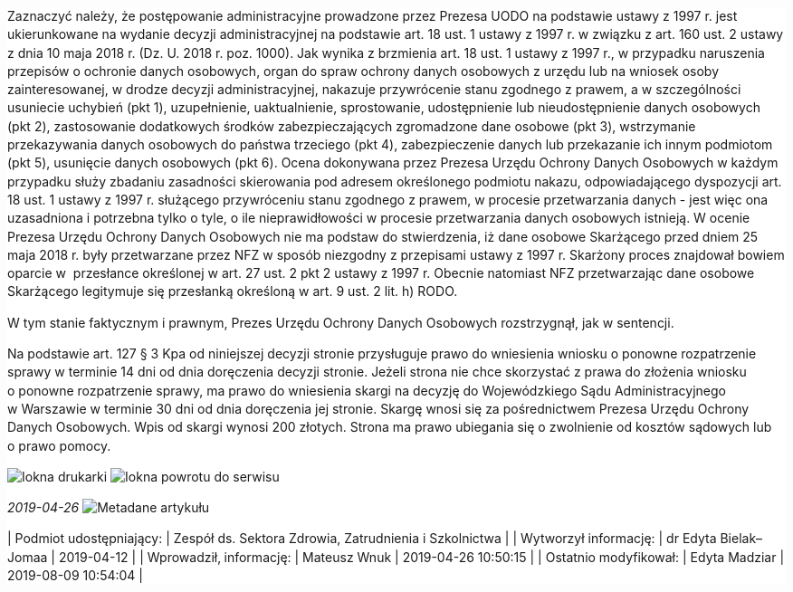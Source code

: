 Zaznaczyć należy, że postępowanie administracyjne prowadzone przez Prezesa UODO na podstawie ustawy z 1997 r. jest ukierunkowane na wydanie decyzji administracyjnej na podstawie art. 18 ust. 1 ustawy z 1997 r. w związku z art. 160 ust. 2 ustawy z dnia 10 maja 2018 r. (Dz. U. 2018 r. poz. 1000). Jak wynika z brzmienia art. 18 ust. 1 ustawy z 1997 r., w przypadku naruszenia przepisów o ochronie danych osobowych, organ do spraw ochrony danych osobowych z urzędu lub na wniosek osoby zainteresowanej, w drodze decyzji administracyjnej, nakazuje przywrócenie stanu zgodnego z prawem, a w szczególności usuniecie uchybień (pkt 1), uzupełnienie, uaktualnienie, sprostowanie, udostępnienie lub nieudostępnienie danych osobowych (pkt 2), zastosowanie dodatkowych środków zabezpieczających zgromadzone dane osobowe (pkt 3), wstrzymanie przekazywania danych osobowych do państwa trzeciego (pkt 4), zabezpieczenie danych lub przekazanie ich innym podmiotom (pkt 5), usunięcie danych osobowych (pkt 6). Ocena dokonywana przez Prezesa Urzędu Ochrony Danych Osobowych w każdym przypadku służy zbadaniu zasadności skierowania pod adresem określonego podmiotu nakazu, odpowiadającego dyspozycji art. 18 ust. 1 ustawy z 1997 r. służącego przywróceniu stanu zgodnego z prawem, w procesie przetwarzania danych - jest więc ona uzasadniona i potrzebna tylko o tyle, o ile nieprawidłowości w procesie przetwarzania danych osobowych istnieją. W ocenie Prezesa Urzędu Ochrony Danych Osobowych nie ma podstaw do stwierdzenia, iż dane osobowe Skarżącego przed dniem 25 maja 2018 r. były przetwarzane przez NFZ w sposób niezgodny z przepisami ustawy z 1997 r. Skarżony proces znajdował bowiem oparcie w  przesłance określonej w art. 27 ust. 2 pkt 2 ustawy z 1997 r. Obecnie natomiast NFZ przetwarzając dane osobowe Skarżącego legitymuje się przesłanką określoną w art. 9 ust. 2 lit. h) RODO.


W tym stanie faktycznym i prawnym, Prezes Urzędu Ochrony Danych Osobowych rozstrzygnął, jak w sentencji.


Na podstawie art. 127 § 3 Kpa od niniejszej decyzji stronie przysługuje prawo do wniesienia wniosku o ponowne rozpatrzenie sprawy w terminie 14 dni od dnia doręczenia decyzji stronie. Jeżeli strona nie chce skorzystać z prawa do złożenia wniosku o ponowne rozpatrzenie sprawy, ma prawo do wniesienia skargi na decyzję do Wojewódzkiego Sądu Administracyjnego w Warszawie w terminie 30 dni od dnia doręczenia jej stronie. Skargę wnosi się za pośrednictwem Prezesa Urzędu Ochrony Danych Osobowych. Wpis od skargi wynosi 200 złotych. Strona ma prawo ubiegania się o zwolnienie od kosztów sądowych lub o prawo pomocy.



![Iokna drukarki](/bundles/app/img/ico/print.svg "Kliknij aby zobaczyć wersję do wydruku.")
![Iokna powrotu do serwisu](/bundles/app/img/ico/back.svg "Kliknij aby wrócić do normalnej wersji serwisu.")


*2019-04-26*
![Metadane artykułu](/bundles/app/img/metadane-s3.png "Metadane artykułu")




| Podmiot udostępniający: | Zespół ds. Sektora Zdrowia, Zatrudnienia i Szkolnictwa |
| Wytworzył informację: | dr Edyta Bielak–Jomaa | 2019-04-12 |
| Wprowadził‚ informację: | Mateusz Wnuk | 2019-04-26 10:50:15 |
| Ostatnio modyfikował: | Edyta Madziar | 2019-08-09 10:54:04 |


